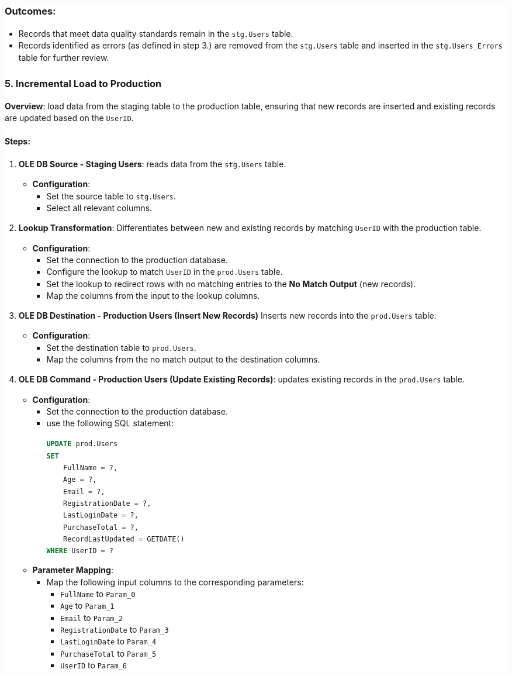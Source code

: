 ### Outcomes:

  - Records that meet data quality standards remain in the `stg.Users` table.
  - Records identified as errors (as defined in step 3.) are removed from the `stg.Users` table and inserted in the `stg.Users_Errors` table for further review.

### 5. Incremental Load to Production

**Overview**: load data from the staging table to the production table, ensuring that new records are inserted and existing records are updated based on the `UserID`.

#### Steps:

1. **OLE DB Source - Staging Users**: reads data from the `stg.Users` table.

   - **Configuration**:
     - Set the source table to `stg.Users`.
     - Select all relevant columns.

2. **Lookup Transformation**: Differentiates between new and existing records by matching `UserID` with the production table.

   - **Configuration**:
     - Set the connection to the production database.
     - Configure the lookup to match `UserID` in the `prod.Users` table.
     - Set the lookup to redirect rows with no matching entries to the **No Match Output** (new records).
     - Map the columns from the input to the lookup columns.

3. **OLE DB Destination - Production Users (Insert New Records)** Inserts new records into the `prod.Users` table.

   - **Configuration**:
     - Set the destination table to `prod.Users`.
     - Map the columns from the no match output to the destination columns.

4. **OLE DB Command - Production Users (Update Existing Records)**: updates existing records in the `prod.Users` table.

   - **Configuration**:
     - Set the connection to the production database.
     - use the following SQL statement:
       ```sql
       UPDATE prod.Users
       SET
           FullName = ?,
           Age = ?,
           Email = ?,
           RegistrationDate = ?,
           LastLoginDate = ?,
           PurchaseTotal = ?,
           RecordLastUpdated = GETDATE()
       WHERE UserID = ?
       ```
   - **Parameter Mapping**:
     - Map the following input columns to the corresponding parameters:
       - `FullName` to `Param_0`
       - `Age` to `Param_1`
       - `Email` to `Param_2`
       - `RegistrationDate` to `Param_3`
       - `LastLoginDate` to `Param_4`
       - `PurchaseTotal` to `Param_5`
       - `UserID` to `Param_6`
